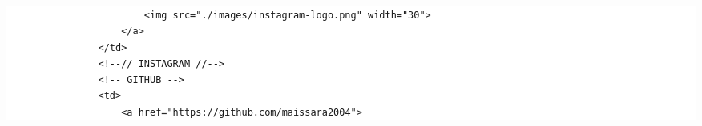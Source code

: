                             <img src="./images/instagram-logo.png" width="30">
                        </a>
                    </td>
                    <!--// INSTAGRAM //-->
                    <!-- GITHUB -->
                    <td>
                        <a href="https://github.com/maissara2004">
